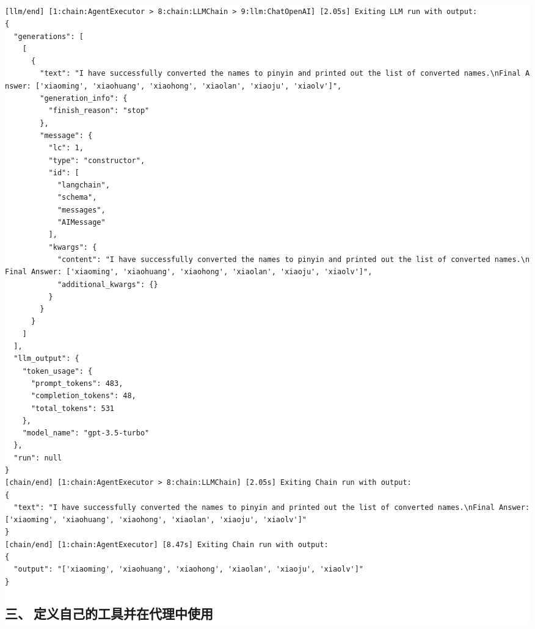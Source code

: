     [llm/end] [1:chain:AgentExecutor > 8:chain:LLMChain > 9:llm:ChatOpenAI] [2.05s] Exiting LLM run with output:
    {
      "generations": [
        [
          {
            "text": "I have successfully converted the names to pinyin and printed out the list of converted names.\nFinal Answer: ['xiaoming', 'xiaohuang', 'xiaohong', 'xiaolan', 'xiaoju', 'xiaolv']",
            "generation_info": {
              "finish_reason": "stop"
            },
            "message": {
              "lc": 1,
              "type": "constructor",
              "id": [
                "langchain",
                "schema",
                "messages",
                "AIMessage"
              ],
              "kwargs": {
                "content": "I have successfully converted the names to pinyin and printed out the list of converted names.\nFinal Answer: ['xiaoming', 'xiaohuang', 'xiaohong', 'xiaolan', 'xiaoju', 'xiaolv']",
                "additional_kwargs": {}
              }
            }
          }
        ]
      ],
      "llm_output": {
        "token_usage": {
          "prompt_tokens": 483,
          "completion_tokens": 48,
          "total_tokens": 531
        },
        "model_name": "gpt-3.5-turbo"
      },
      "run": null
    }
    [chain/end] [1:chain:AgentExecutor > 8:chain:LLMChain] [2.05s] Exiting Chain run with output:
    {
      "text": "I have successfully converted the names to pinyin and printed out the list of converted names.\nFinal Answer: ['xiaoming', 'xiaohuang', 'xiaohong', 'xiaolan', 'xiaoju', 'xiaolv']"
    }
    [chain/end] [1:chain:AgentExecutor] [8.47s] Exiting Chain run with output:
    {
      "output": "['xiaoming', 'xiaohuang', 'xiaohong', 'xiaolan', 'xiaoju', 'xiaolv']"
    }


## 三、 定义自己的工具并在代理中使用
